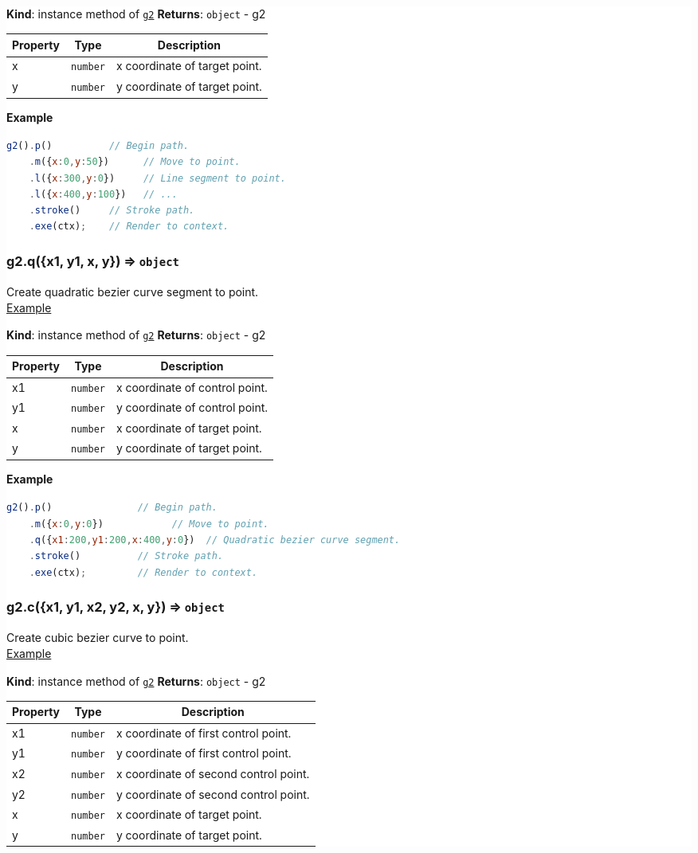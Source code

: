 **Kind**: instance method of <code>[g2](#g2)</code>
**Returns**: <code>object</code> - g2

| Property | Type | Description |
| --- | --- | --- |
| x | <code>number</code> | x coordinate of target point. |
| y | <code>number</code> | y coordinate of target point. |

**Example**
```js
g2().p()          // Begin path.
    .m({x:0,y:50})      // Move to point.
    .l({x:300,y:0})     // Line segment to point.
    .l({x:400,y:100})   // ...
    .stroke()     // Stroke path.
    .exe(ctx);    // Render to context.
```
<a name="g2+q"></a>
### g2.q({x1, y1, x, y}) ⇒ <code>object</code>
Create quadratic bezier curve segment to point.<br>
[Example](https://goessner.github.io/g2-svg/test/index.html#path)

**Kind**: instance method of <code>[g2](#g2)</code>
**Returns**: <code>object</code> - g2

| Property | Type | Description |
| --- | --- | --- |
| x1 | <code>number</code> | x coordinate of control point. |
| y1 | <code>number</code> | y coordinate of control point. |
| x | <code>number</code> | x coordinate of target point. |
| y | <code>number</code> | y coordinate of target point. |

**Example**
```js
g2().p()               // Begin path.
    .m({x:0,y:0})            // Move to point.
    .q({x1:200,y1:200,x:400,y:0})  // Quadratic bezier curve segment.
    .stroke()          // Stroke path.
    .exe(ctx);         // Render to context.
```
<a name="g2+c"></a>
### g2.c({x1, y1, x2, y2, x, y}) ⇒ <code>object</code>
Create cubic bezier curve to point.<br>
[Example](https://goessner.github.io/g2-svg/test/index.html#path)

**Kind**: instance method of <code>[g2](#g2)</code>
**Returns**: <code>object</code> - g2

| Property | Type | Description |
| --- | --- | --- |
| x1 | <code>number</code> | x coordinate of first control point. |
| y1 | <code>number</code> | y coordinate of first control point. |
| x2 | <code>number</code> | x coordinate of second control point. |
| y2 | <code>number</code> | y coordinate of second control point. |
| x | <code>number</code> | x coordinate of target point. |
| y | <code>number</code> | y coordinate of target point. |
